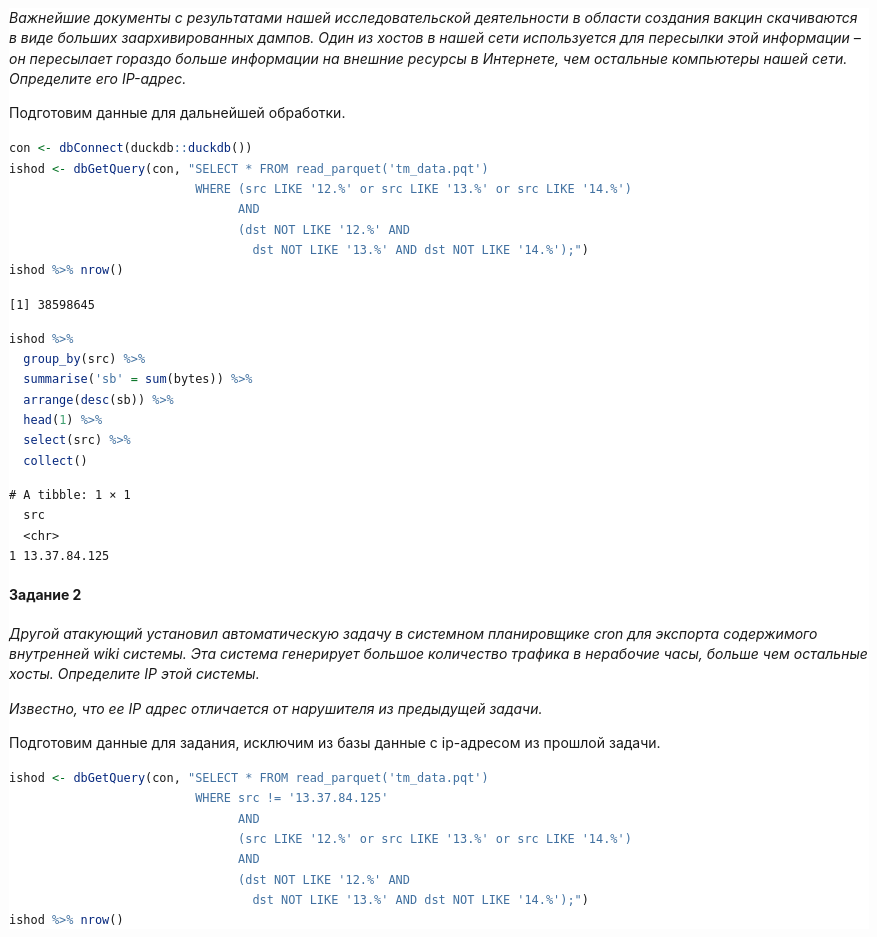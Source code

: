 *Важнейшие документы с результатами нашей исследовательской деятельности
в области создания вакцин скачиваются в виде больших заархивированных
дампов. Один из хостов в нашей сети используется для пересылки этой
информации – он пересылает гораздо больше информации на внешние ресурсы
в Интернете, чем остальные компьютеры нашей сети. Определите его
IP-адрес.*

Подготовим данные для дальнейшей обработки.

``` r
con <- dbConnect(duckdb::duckdb())
ishod <- dbGetQuery(con, "SELECT * FROM read_parquet('tm_data.pqt') 
                          WHERE (src LIKE '12.%' or src LIKE '13.%' or src LIKE '14.%') 
                                AND 
                                (dst NOT LIKE '12.%' AND 
                                  dst NOT LIKE '13.%' AND dst NOT LIKE '14.%');")
ishod %>% nrow()
```

    [1] 38598645

``` r
ishod %>% 
  group_by(src) %>%
  summarise('sb' = sum(bytes)) %>%
  arrange(desc(sb)) %>%
  head(1) %>%
  select(src) %>%
  collect()
```

    # A tibble: 1 × 1
      src         
      <chr>       
    1 13.37.84.125

#### Задание 2

*Другой атакующий установил автоматическую задачу в системном
планировщике cron для экспорта содержимого внутренней wiki системы. Эта
система генерирует большое количество трафика в нерабочие часы, больше
чем остальные хосты. Определите IP этой системы.*

*Известно, что ее IP адрес отличается от нарушителя из предыдущей
задачи.*

Подготовим данные для задания, исключим из базы данные с ip-адресом из
прошлой задачи.

``` r
ishod <- dbGetQuery(con, "SELECT * FROM read_parquet('tm_data.pqt') 
                          WHERE src != '13.37.84.125'
                                AND
                                (src LIKE '12.%' or src LIKE '13.%' or src LIKE '14.%') 
                                AND 
                                (dst NOT LIKE '12.%' AND 
                                  dst NOT LIKE '13.%' AND dst NOT LIKE '14.%');")
ishod %>% nrow()
```
